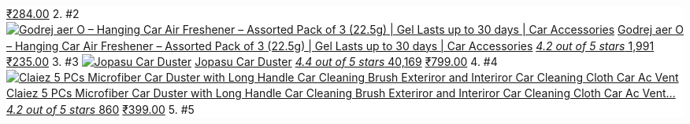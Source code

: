 [₹284.00](</SOFTSPUN-Microfiber-Cleaning-Detailing-Polishing/dp/B077BFH786/ref=zg_bs_c_automotive_d_sccl_1/261-9513724-6891200?pd_rd_w=x5gXW&content-id=amzn1.sym.cde02f8b-0594-439d-9e93-f4cced7ce3ce&pf_rd_p=cde02f8b-0594-439d-9e93-f4cced7ce3ce&pf_rd_r=BAGM077T93B09Y62X3T8&pd_rd_wg=cQQe5&pd_rd_r=7b8e2926-3c2b-44b6-bbbf-0aaa2c5bbe19&pd_rd_i=B077BFH786&psc=1>)
  2. #2
[![Godrej aer O – Hanging Car Air Freshener – Assorted Pack of 3 \(22.5g\) | Gel Lasts up to 30 days | Car Accessories](https://images-eu.ssl-images-amazon.com/images/I/6126Ihs3N4L._AC_UL225_SR225,160_.jpg)](</Godrej-aer-Freshener-Assorted-Accessories/dp/B0CXDQWYQP/ref=zg_bs_c_automotive_d_sccl_2/261-9513724-6891200?pd_rd_w=x5gXW&content-id=amzn1.sym.cde02f8b-0594-439d-9e93-f4cced7ce3ce&pf_rd_p=cde02f8b-0594-439d-9e93-f4cced7ce3ce&pf_rd_r=BAGM077T93B09Y62X3T8&pd_rd_wg=cQQe5&pd_rd_r=7b8e2926-3c2b-44b6-bbbf-0aaa2c5bbe19&pd_rd_i=B0CXDQWYQP&psc=1>)
[Godrej aer O – Hanging Car Air Freshener – Assorted Pack of 3 (22.5g) | Gel Lasts up to 30 days | Car Accessories](</Godrej-aer-Freshener-Assorted-Accessories/dp/B0CXDQWYQP/ref=zg_bs_c_automotive_d_sccl_2/261-9513724-6891200?pd_rd_w=x5gXW&content-id=amzn1.sym.cde02f8b-0594-439d-9e93-f4cced7ce3ce&pf_rd_p=cde02f8b-0594-439d-9e93-f4cced7ce3ce&pf_rd_r=BAGM077T93B09Y62X3T8&pd_rd_wg=cQQe5&pd_rd_r=7b8e2926-3c2b-44b6-bbbf-0aaa2c5bbe19&pd_rd_i=B0CXDQWYQP&psc=1>)
[ _4.2 out of 5 stars_ 1,991](</product-reviews/B0CXDQWYQP/ref=zg_bs_c_automotive_d_sccl_2_cr/261-9513724-6891200?pd_rd_w=x5gXW&content-id=amzn1.sym.cde02f8b-0594-439d-9e93-f4cced7ce3ce&pf_rd_p=cde02f8b-0594-439d-9e93-f4cced7ce3ce&pf_rd_r=BAGM077T93B09Y62X3T8&pd_rd_wg=cQQe5&pd_rd_r=7b8e2926-3c2b-44b6-bbbf-0aaa2c5bbe19&pd_rd_i=B0CXDQWYQP> "4.2 out of 5 stars, 1,991 ratings")
[₹235.00](</Godrej-aer-Freshener-Assorted-Accessories/dp/B0CXDQWYQP/ref=zg_bs_c_automotive_d_sccl_2/261-9513724-6891200?pd_rd_w=x5gXW&content-id=amzn1.sym.cde02f8b-0594-439d-9e93-f4cced7ce3ce&pf_rd_p=cde02f8b-0594-439d-9e93-f4cced7ce3ce&pf_rd_r=BAGM077T93B09Y62X3T8&pd_rd_wg=cQQe5&pd_rd_r=7b8e2926-3c2b-44b6-bbbf-0aaa2c5bbe19&pd_rd_i=B0CXDQWYQP&psc=1>)
  3. #3
[![Jopasu Car Duster](https://images-eu.ssl-images-amazon.com/images/I/61ge72aiPiL._AC_UL225_SR225,160_.jpg)](</JOPASU-Jopasu-Car-Duster/dp/B00RJQ8XHU/ref=zg_bs_c_automotive_d_sccl_3/261-9513724-6891200?pd_rd_w=x5gXW&content-id=amzn1.sym.cde02f8b-0594-439d-9e93-f4cced7ce3ce&pf_rd_p=cde02f8b-0594-439d-9e93-f4cced7ce3ce&pf_rd_r=BAGM077T93B09Y62X3T8&pd_rd_wg=cQQe5&pd_rd_r=7b8e2926-3c2b-44b6-bbbf-0aaa2c5bbe19&pd_rd_i=B00RJQ8XHU&psc=1>)
[Jopasu Car Duster](</JOPASU-Jopasu-Car-Duster/dp/B00RJQ8XHU/ref=zg_bs_c_automotive_d_sccl_3/261-9513724-6891200?pd_rd_w=x5gXW&content-id=amzn1.sym.cde02f8b-0594-439d-9e93-f4cced7ce3ce&pf_rd_p=cde02f8b-0594-439d-9e93-f4cced7ce3ce&pf_rd_r=BAGM077T93B09Y62X3T8&pd_rd_wg=cQQe5&pd_rd_r=7b8e2926-3c2b-44b6-bbbf-0aaa2c5bbe19&pd_rd_i=B00RJQ8XHU&psc=1>)
[ _4.4 out of 5 stars_ 40,169](</product-reviews/B00RJQ8XHU/ref=zg_bs_c_automotive_d_sccl_3_cr/261-9513724-6891200?pd_rd_w=x5gXW&content-id=amzn1.sym.cde02f8b-0594-439d-9e93-f4cced7ce3ce&pf_rd_p=cde02f8b-0594-439d-9e93-f4cced7ce3ce&pf_rd_r=BAGM077T93B09Y62X3T8&pd_rd_wg=cQQe5&pd_rd_r=7b8e2926-3c2b-44b6-bbbf-0aaa2c5bbe19&pd_rd_i=B00RJQ8XHU> "4.4 out of 5 stars, 40,169 ratings")
[₹799.00](</JOPASU-Jopasu-Car-Duster/dp/B00RJQ8XHU/ref=zg_bs_c_automotive_d_sccl_3/261-9513724-6891200?pd_rd_w=x5gXW&content-id=amzn1.sym.cde02f8b-0594-439d-9e93-f4cced7ce3ce&pf_rd_p=cde02f8b-0594-439d-9e93-f4cced7ce3ce&pf_rd_r=BAGM077T93B09Y62X3T8&pd_rd_wg=cQQe5&pd_rd_r=7b8e2926-3c2b-44b6-bbbf-0aaa2c5bbe19&pd_rd_i=B00RJQ8XHU&psc=1>)
  4. #4
[![Claiez 5 PCs Microfiber Car Duster with Long Handle Car Cleaning Brush Exteriror and Interiror Car Cleaning Cloth Car Ac Vent](https://images-eu.ssl-images-amazon.com/images/I/71NwL0SI2fL._AC_UL225_SR225,160_.jpg)](</Microfiber-Car-Exteriror-Interiror-Motorbike/dp/B0D5MB9P2Y/ref=zg_bs_c_automotive_d_sccl_4/261-9513724-6891200?pd_rd_w=x5gXW&content-id=amzn1.sym.cde02f8b-0594-439d-9e93-f4cced7ce3ce&pf_rd_p=cde02f8b-0594-439d-9e93-f4cced7ce3ce&pf_rd_r=BAGM077T93B09Y62X3T8&pd_rd_wg=cQQe5&pd_rd_r=7b8e2926-3c2b-44b6-bbbf-0aaa2c5bbe19&pd_rd_i=B0D5MB9P2Y&psc=1>)
[Claiez 5 PCs Microfiber Car Duster with Long Handle Car Cleaning Brush Exteriror and Interiror Car Cleaning Cloth Car Ac Vent…](</Microfiber-Car-Exteriror-Interiror-Motorbike/dp/B0D5MB9P2Y/ref=zg_bs_c_automotive_d_sccl_4/261-9513724-6891200?pd_rd_w=x5gXW&content-id=amzn1.sym.cde02f8b-0594-439d-9e93-f4cced7ce3ce&pf_rd_p=cde02f8b-0594-439d-9e93-f4cced7ce3ce&pf_rd_r=BAGM077T93B09Y62X3T8&pd_rd_wg=cQQe5&pd_rd_r=7b8e2926-3c2b-44b6-bbbf-0aaa2c5bbe19&pd_rd_i=B0D5MB9P2Y&psc=1>)
[ _4.2 out of 5 stars_ 860](</product-reviews/B0D5MB9P2Y/ref=zg_bs_c_automotive_d_sccl_4_cr/261-9513724-6891200?pd_rd_w=x5gXW&content-id=amzn1.sym.cde02f8b-0594-439d-9e93-f4cced7ce3ce&pf_rd_p=cde02f8b-0594-439d-9e93-f4cced7ce3ce&pf_rd_r=BAGM077T93B09Y62X3T8&pd_rd_wg=cQQe5&pd_rd_r=7b8e2926-3c2b-44b6-bbbf-0aaa2c5bbe19&pd_rd_i=B0D5MB9P2Y> "4.2 out of 5 stars, 860 ratings")
[₹399.00](</Microfiber-Car-Exteriror-Interiror-Motorbike/dp/B0D5MB9P2Y/ref=zg_bs_c_automotive_d_sccl_4/261-9513724-6891200?pd_rd_w=x5gXW&content-id=amzn1.sym.cde02f8b-0594-439d-9e93-f4cced7ce3ce&pf_rd_p=cde02f8b-0594-439d-9e93-f4cced7ce3ce&pf_rd_r=BAGM077T93B09Y62X3T8&pd_rd_wg=cQQe5&pd_rd_r=7b8e2926-3c2b-44b6-bbbf-0aaa2c5bbe19&pd_rd_i=B0D5MB9P2Y&psc=1>)
  5. #5